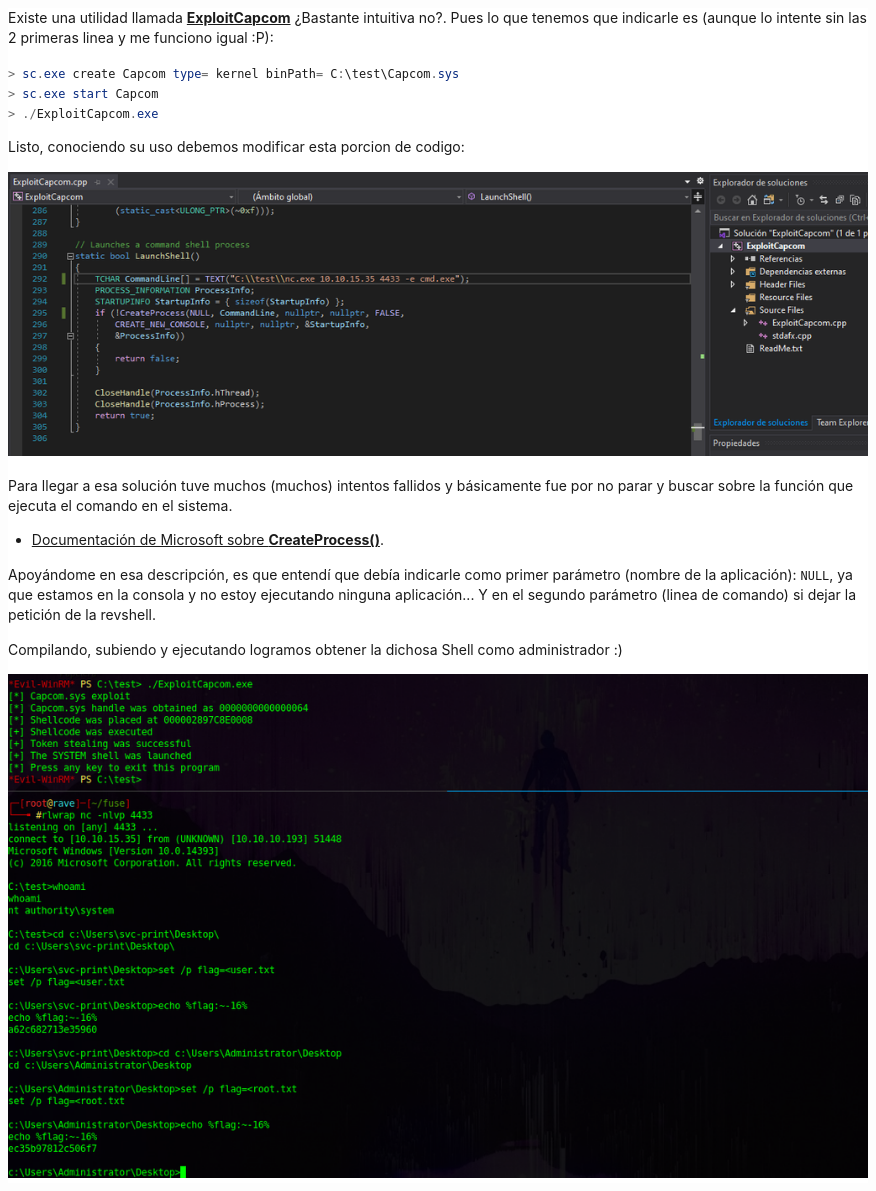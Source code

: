 Existe una utilidad llamada [**ExploitCapcom**](https://github.com/tandasat/ExploitCapcom) ¿Bastante intuitiva no?. Pues lo que tenemos que indicarle es (aunque lo intente sin las 2 primeras linea y me funciono igual :P):

```powershell
> sc.exe create Capcom type= kernel binPath= C:\test\Capcom.sys
> sc.exe start Capcom
> ./ExploitCapcom.exe
```

Listo, conociendo su uso debemos modificar esta porcion de codigo:

![vsexploitcaprevshell](https://raw.githubusercontent.com/lanzt/blog/main/assets/images/HTB/fuse/vsexploitcaprevshell.png)

Para llegar a esa solución tuve muchos (muchos) intentos fallidos y básicamente fue por no parar y buscar sobre la función que ejecuta el comando en el sistema.

* [Documentación de Microsoft sobre **CreateProcess()**](https://docs.microsoft.com/en-us/windows/win32/api/processthreadsapi/nf-processthreadsapi-createprocessa).

Apoyándome en esa descripción, es que entendí que debía indicarle como primer parámetro (nombre de la aplicación): `NULL`, ya que estamos en la consola y no estoy ejecutando ninguna aplicación... Y en el segundo parámetro (linea de comando) si dejar la petición de la revshell.

Compilando, subiendo y ejecutando logramos obtener la dichosa Shell como administrador :)

![flags_fuse](https://raw.githubusercontent.com/lanzt/blog/main/assets/images/HTB/fuse/flags_fuse.png)
